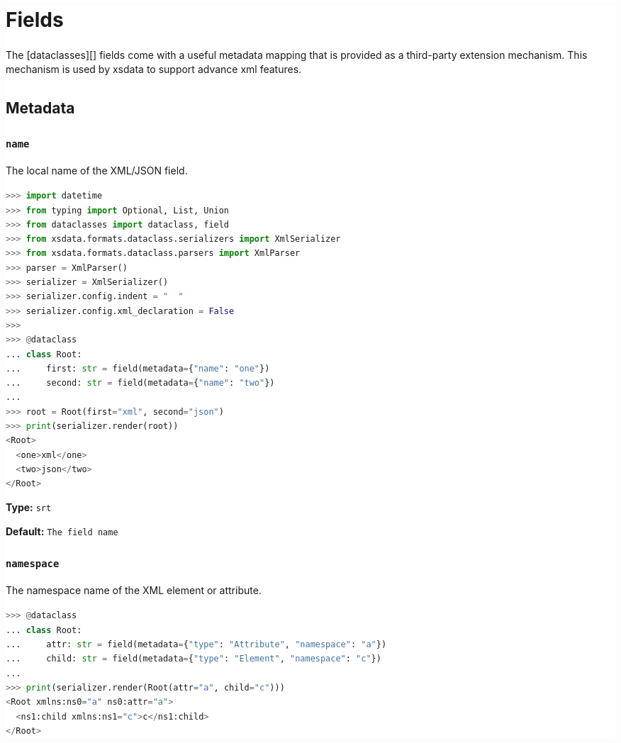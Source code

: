 # Fields

The [dataclasses][] fields come with a useful metadata mapping that is provided as a
third-party extension mechanism. This mechanism is used by xsdata to support advance xml
features.

## Metadata

### `name`

The local name of the XML/JSON field.

```python show_lines="11:"
>>> import datetime
>>> from typing import Optional, List, Union
>>> from dataclasses import dataclass, field
>>> from xsdata.formats.dataclass.serializers import XmlSerializer
>>> from xsdata.formats.dataclass.parsers import XmlParser
>>> parser = XmlParser()
>>> serializer = XmlSerializer()
>>> serializer.config.indent = "  "
>>> serializer.config.xml_declaration = False
>>>
>>> @dataclass
... class Root:
...     first: str = field(metadata={"name": "one"})
...     second: str = field(metadata={"name": "two"})
...
>>> root = Root(first="xml", second="json")
>>> print(serializer.render(root))
<Root>
  <one>xml</one>
  <two>json</two>
</Root>

```

**Type:** `srt`

**Default:** `The field name`

### `namespace`

The namespace name of the XML element or attribute.

```python
>>> @dataclass
... class Root:
...     attr: str = field(metadata={"type": "Attribute", "namespace": "a"})
...     child: str = field(metadata={"type": "Element", "namespace": "c"})
...
>>> print(serializer.render(Root(attr="a", child="c")))
<Root xmlns:ns0="a" ns0:attr="a">
  <ns1:child xmlns:ns1="c">c</ns1:child>
</Root>

```
